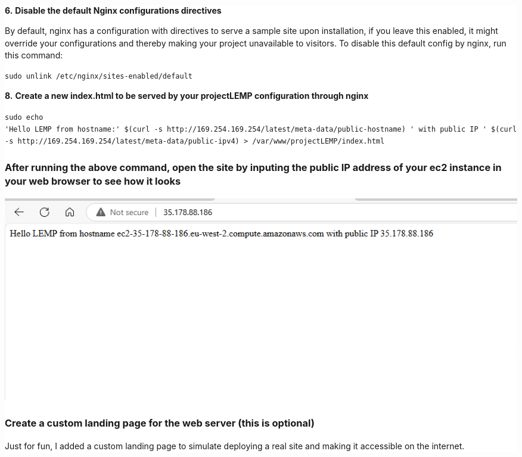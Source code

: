 __6.__ __Disable the default Nginx configurations directives__

By default, nginx has a configuration with directives to serve a sample site upon installation, if you leave this enabled, it might override your configurations and thereby making your project unavailable to visitors. To disable this default config by nginx, run this command:
```
sudo unlink /etc/nginx/sites-enabled/default
```
__8.__ __Create a new index.html to be served by your projectLEMP configuration through nginx__

```
sudo echo 
'Hello LEMP from hostname:' $(curl -s http://169.254.169.254/latest/meta-data/public-hostname) ' with public IP ' $(curl -s http://169.254.169.254/latest/meta-data/public-ipv4) > /var/www/projectLEMP/index.html
```

### After running the above command, open the site by inputing the public IP address of your ec2 instance in your web browser to see how it looks

![Site look after creating the index.html](./images/Lemp_Test1.png)

### Create a custom landing page for the web server (this is optional)

Just for fun, I added a custom landing page to simulate deploying a real site and making it accessible on the internet.
